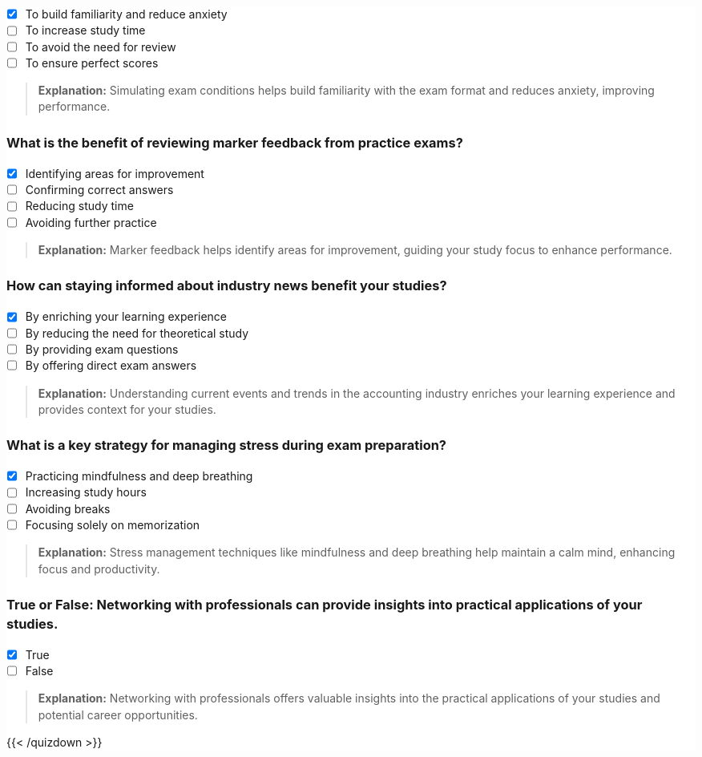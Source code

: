 - [x] To build familiarity and reduce anxiety
- [ ] To increase study time
- [ ] To avoid the need for review
- [ ] To ensure perfect scores

> **Explanation:** Simulating exam conditions helps build familiarity with the exam format and reduces anxiety, improving performance.

### What is the benefit of reviewing marker feedback from practice exams?

- [x] Identifying areas for improvement
- [ ] Confirming correct answers
- [ ] Reducing study time
- [ ] Avoiding further practice

> **Explanation:** Marker feedback helps identify areas for improvement, guiding your study focus to enhance performance.

### How can staying informed about industry news benefit your studies?

- [x] By enriching your learning experience
- [ ] By reducing the need for theoretical study
- [ ] By providing exam questions
- [ ] By offering direct exam answers

> **Explanation:** Understanding current events and trends in the accounting industry enriches your learning experience and provides context for your studies.

### What is a key strategy for managing stress during exam preparation?

- [x] Practicing mindfulness and deep breathing
- [ ] Increasing study hours
- [ ] Avoiding breaks
- [ ] Focusing solely on memorization

> **Explanation:** Stress management techniques like mindfulness and deep breathing help maintain a calm mind, enhancing focus and productivity.

### True or False: Networking with professionals can provide insights into practical applications of your studies.

- [x] True
- [ ] False

> **Explanation:** Networking with professionals offers valuable insights into the practical applications of your studies and potential career opportunities.

{{< /quizdown >}}
